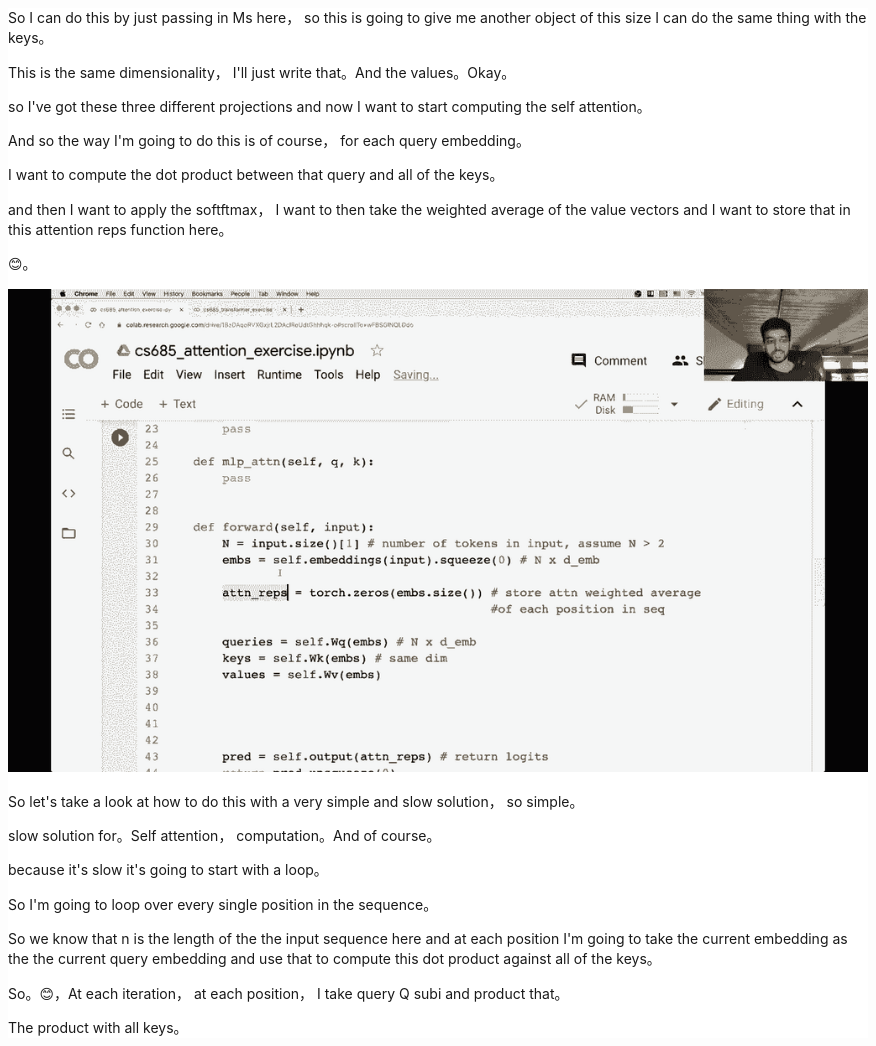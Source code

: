 So I can do this by just passing in Ms here， so this is going to give me another object of this size I can do the same thing with the keys。

This is the same dimensionality， I'll just write that。And the values。Okay。

 so I've got these three different projections and now I want to start computing the self attention。

And so the way I'm going to do this is of course， for each query embedding。

 I want to compute the dot product between that query and all of the keys。

 and then I want to apply the softftmax， I want to then take the weighted average of the value vectors and I want to store that in this attention reps function here。

😊。

![](img/1bffdc57c2785e5647c824db2af3396b_73.png)

So let's take a look at how to do this with a very simple and slow solution， so simple。

 slow solution for。Self attention， computation。And of course。

 because it's slow it's going to start with a loop。

 So I'm going to loop over every single position in the sequence。

 So we know that n is the length of the the input sequence here and at each position I'm going to take the current embedding as the the current query embedding and use that to compute this dot product against all of the keys。

 So。😊，At each iteration， at each position， I take query Q subi and product that。

The product with all keys。
